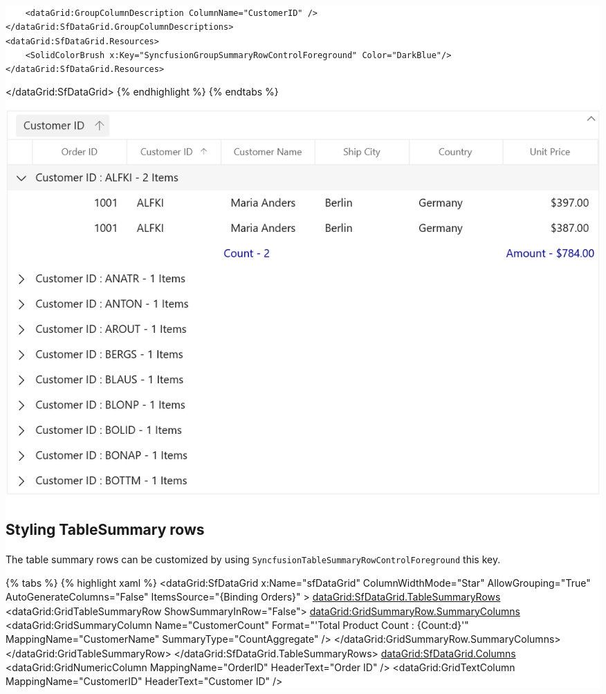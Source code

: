         <dataGrid:GroupColumnDescription ColumnName="CustomerID" />
    </dataGrid:SfDataGrid.GroupColumnDescriptions>
    <dataGrid:SfDataGrid.Resources>
        <SolidColorBrush x:Key="SyncfusionGroupSummaryRowControlForeground" Color="DarkBlue"/>
    </dataGrid:SfDataGrid.Resources>
</dataGrid:SfDataGrid>
{% endhighlight %}
{% endtabs %}

<img src="UI_Customization-images/UI_Customization-img6.png" alt="Displaying GroupSummary cell styling in WinUI SfDataGrid" width="100%" Height="Auto"/>

## Styling TableSummary rows

The table summary rows can be customized by using `SyncfusionTableSummaryRowControlForeground` this key.

{% tabs %}
{% highlight xaml %}
<dataGrid:SfDataGrid x:Name="sfDataGrid"
                     ColumnWidthMode="Star"
                     AllowGrouping="True"
                     AutoGenerateColumns="False"
                     ItemsSource="{Binding Orders}" >
    <dataGrid:SfDataGrid.TableSummaryRows>
        <dataGrid:GridTableSummaryRow ShowSummaryInRow="False">
            <dataGrid:GridSummaryRow.SummaryColumns>
                <dataGrid:GridSummaryColumn Name="CustomerCount"
                                          Format="'Total Product Count : {Count:d}'"
                                          MappingName="CustomerName"
                                          SummaryType="CountAggregate" />
            </dataGrid:GridSummaryRow.SummaryColumns>
        </dataGrid:GridTableSummaryRow>
    </dataGrid:SfDataGrid.TableSummaryRows>
    <dataGrid:SfDataGrid.Columns>
        <dataGrid:GridNumericColumn MappingName="OrderID" HeaderText="Order ID" />
        <dataGrid:GridTextColumn MappingName="CustomerID" HeaderText="Customer ID" />